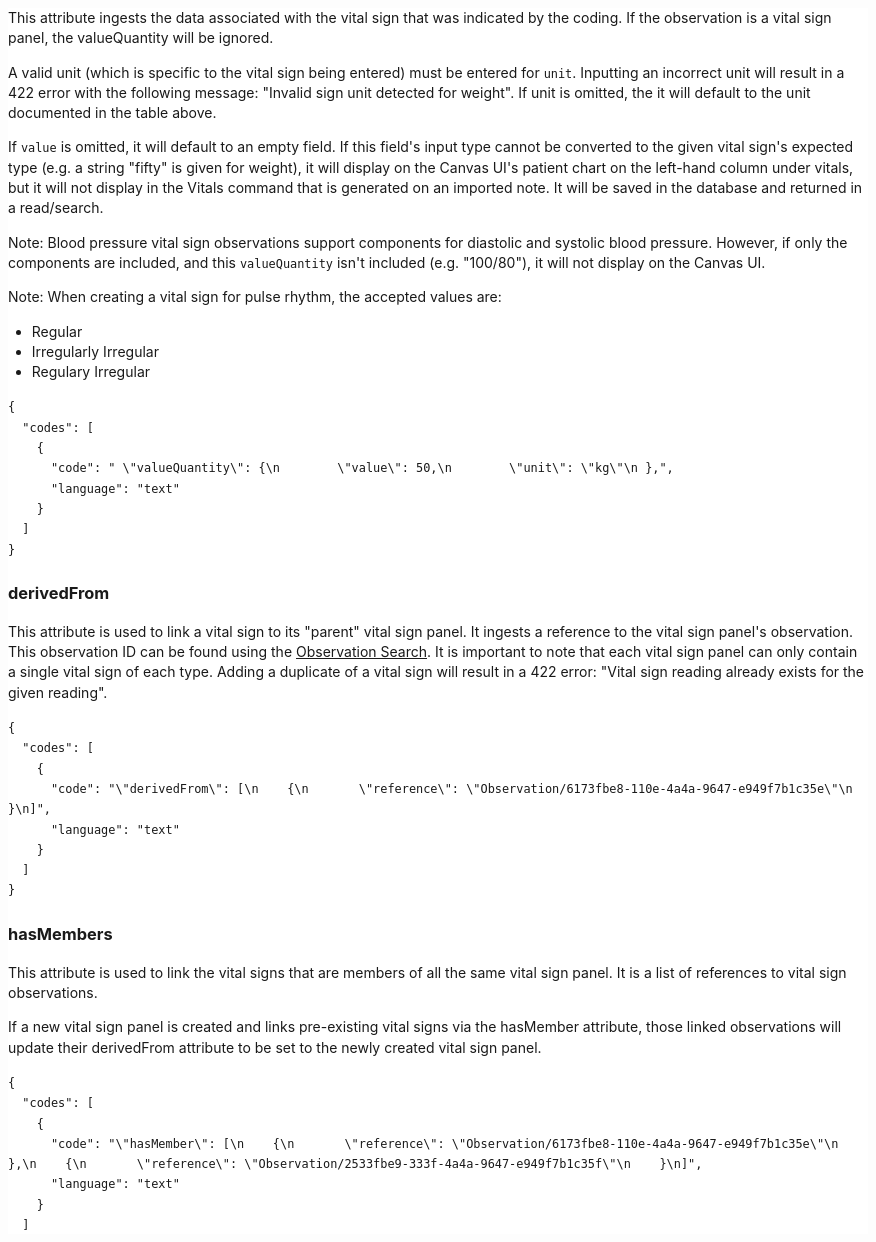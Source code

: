 This attribute ingests the data associated with the vital sign that was indicated by the coding. If the observation is a vital sign panel, the valueQuantity will be ignored. 

A valid unit (which is specific to the vital sign being entered) must be entered for `unit`. Inputting an incorrect unit will result in a 422 error with the following message: "Invalid sign unit detected for weight". If unit is omitted, the it will default to the unit documented in the table above. 

If `value` is omitted, it will default to an empty field. If this field's input type cannot be converted to the given vital sign's expected type (e.g. a string "fifty" is given for weight), it will display on the Canvas UI's patient chart on the left-hand column under vitals, but it will not display in the Vitals command that is generated on an imported note. It will be saved in the database and returned in a read/search. 

Note: Blood pressure vital sign observations support components for diastolic and systolic blood pressure. However, if only the components are included, and this `valueQuantity` isn't included (e.g. "100/80"), it will not display on the Canvas UI. 

Note: When creating a vital sign for pulse rhythm, the accepted values are:
- Regular
- Irregularly Irregular
- Regulary Irregular
```
{
  "codes": [
    {
      "code": " \"valueQuantity\": {\n        \"value\": 50,\n        \"unit\": \"kg\"\n },",
      "language": "text"
    }
  ]
}
```
### derivedFrom 
This attribute is used to link a vital sign to its "parent" vital sign panel. It ingests a reference to the vital sign panel's observation. This observation ID can be found using the [Observation Search](ref:observation-search). It is important to note that each vital sign panel can only contain a single vital sign of each type. Adding a duplicate of a vital sign will result in a 422 error: "Vital sign reading already exists for the given reading". 
```
{
  "codes": [
    {
      "code": "\"derivedFrom\": [\n    {\n       \"reference\": \"Observation/6173fbe8-110e-4a4a-9647-e949f7b1c35e\"\n    }\n]",
      "language": "text"
    }
  ]
}
```
### hasMembers
This attribute is used to link the vital signs that are members of all the same vital sign panel. It is a list of references to vital sign observations. 

If a new vital sign panel is created and links pre-existing vital signs via the hasMember attribute, those linked observations will update their derivedFrom attribute to be set to the newly created vital sign panel. 
```
{
  "codes": [
    {
      "code": "\"hasMember\": [\n    {\n       \"reference\": \"Observation/6173fbe8-110e-4a4a-9647-e949f7b1c35e\"\n    },\n    {\n       \"reference\": \"Observation/2533fbe9-333f-4a4a-9647-e949f7b1c35f\"\n    }\n]",
      "language": "text"
    }
  ]
```